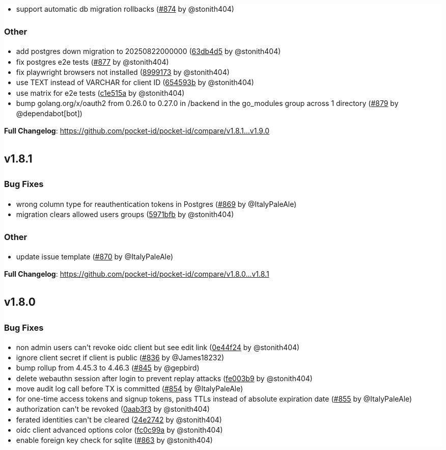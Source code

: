 - support automatic db migration rollbacks ([#874](https://github.com/pocket-id/pocket-id/pull/874) by @stonith404)

### Other

- add postgres down migration to 20250822000000 ([63db4d5](https://github.com/pocket-id/pocket-id/commit/63db4d51208af62bf960a5b4ce88674281ecb01d) by @stonith404)
- fix postgres e2e tests ([#877](https://github.com/pocket-id/pocket-id/pull/877) by @stonith404)
- fix playwright browsers not installed ([8999173](https://github.com/pocket-id/pocket-id/commit/8999173aa00e43ea6edac38c5637f4cbaf032c32) by @stonith404)
- use TEXT instead of VARCHAR for client ID ([654593b](https://github.com/pocket-id/pocket-id/commit/654593b4b602c9b3d9d45e500fb5c088ad58b2ee) by @stonith404)
- use matrix for e2e tests ([c1e515a](https://github.com/pocket-id/pocket-id/commit/c1e515a05fe584b17f7f1485a598a32e168d83a8) by @stonith404)
- bump golang.org/x/oauth2 from 0.26.0 to 0.27.0 in /backend in the go_modules group across 1 directory ([#879](https://github.com/pocket-id/pocket-id/pull/879) by @dependabot[bot])

**Full Changelog**: https://github.com/pocket-id/pocket-id/compare/v1.8.1...v1.9.0

## v1.8.1

### Bug Fixes

- wrong column type for reauthentication tokens in Postgres ([#869](https://github.com/pocket-id/pocket-id/pull/869) by @ItalyPaleAle)
- migration clears allowed users groups ([5971bfb](https://github.com/pocket-id/pocket-id/commit/5971bfbfa66ecfebf2b1c08d34fcbd8c18cdc046) by @stonith404)

### Other

- update issue template ([#870](https://github.com/pocket-id/pocket-id/pull/870) by @ItalyPaleAle)

**Full Changelog**: https://github.com/pocket-id/pocket-id/compare/v1.8.0...v1.8.1

## v1.8.0

### Bug Fixes

- non admin users can't revoke oidc client but see edit link ([0e44f24](https://github.com/pocket-id/pocket-id/commit/0e44f245afcdf8179bf619613ca9ef4bffa176ca) by @stonith404)
- ignore client secret if client is public ([#836](https://github.com/pocket-id/pocket-id/pull/836) by @James18232)
- bump rollup from 4.45.3 to 4.46.3 ([#845](https://github.com/pocket-id/pocket-id/pull/845) by @gepbird)
- delete webauthn session after login to prevent replay attacks ([fe003b9](https://github.com/pocket-id/pocket-id/commit/fe003b927ce7772692439992860c804de89ce424) by @stonith404)
- move audit log call before TX is committed ([#854](https://github.com/pocket-id/pocket-id/pull/854) by @ItalyPaleAle)
- for one-time access tokens and signup tokens, pass TTLs instead of absolute expiration date ([#855](https://github.com/pocket-id/pocket-id/pull/855) by @ItalyPaleAle)
- authorization can't be revoked ([0aab3f3](https://github.com/pocket-id/pocket-id/commit/0aab3f3c7ad8c1b14939de3ded60c9f201eab8fc) by @stonith404)
- ferated identities can't be cleared ([24e2742](https://github.com/pocket-id/pocket-id/commit/24e274200fe4002d01c58cc3fa74094b598d7599) by @stonith404)
- oidc client advanced options color ([fc0c99a](https://github.com/pocket-id/pocket-id/commit/fc0c99a232b0efb1a5b5d2c551102418b1080293) by @stonith404)
- enable foreign key check for sqlite ([#863](https://github.com/pocket-id/pocket-id/pull/863) by @stonith404)
